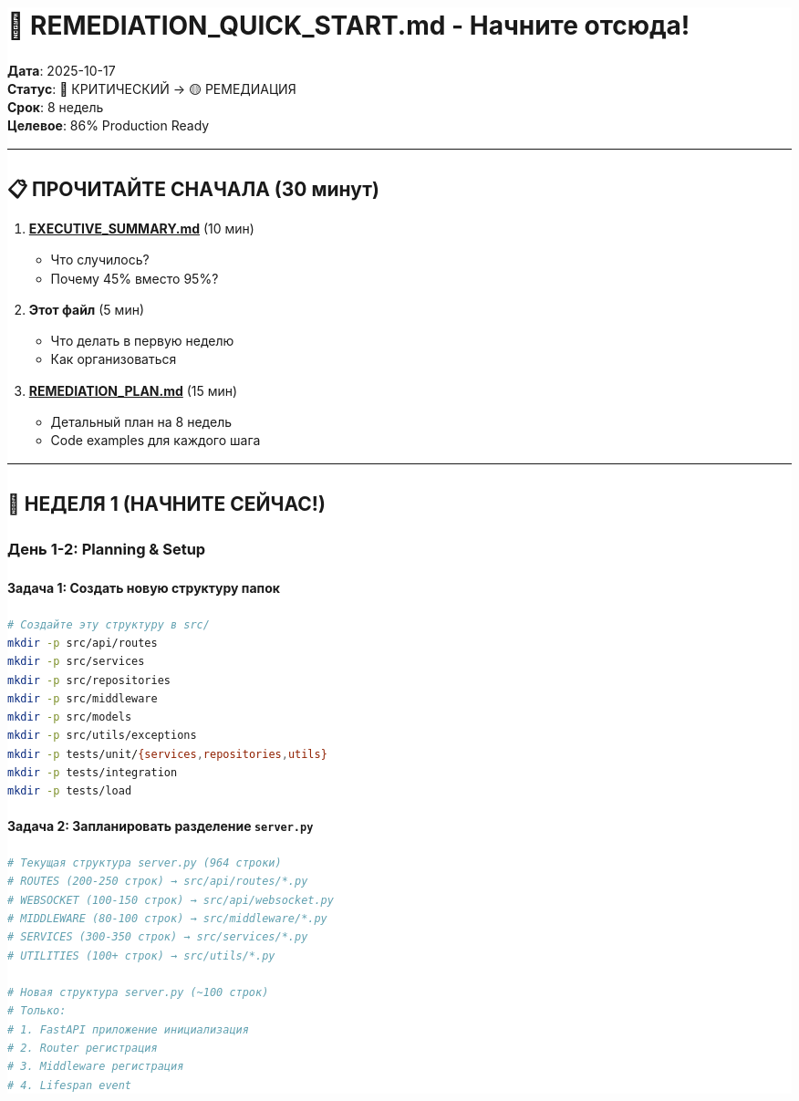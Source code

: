 # 🚀 REMEDIATION_QUICK_START.md - Начните отсюда!

**Дата**: 2025-10-17  
**Статус**: 🔴 КРИТИЧЕСКИЙ → 🟡 РЕМЕДИАЦИЯ  
**Срок**: 8 недель  
**Целевое**: 86% Production Ready  

---

## 📋 ПРОЧИТАЙТЕ СНАЧАЛА (30 минут)

1. **[EXECUTIVE_SUMMARY.md](EXECUTIVE_SUMMARY.md)** (10 мин)
   - Что случилось?
   - Почему 45% вместо 95%?

2. **Этот файл** (5 мин)
   - Что делать в первую неделю
   - Как организоваться

3. **[REMEDIATION_PLAN.md](REMEDIATION_PLAN.md)** (15 мин)
   - Детальный план на 8 недель
   - Code examples для каждого шага

---

## 🎯 НЕДЕЛЯ 1 (НАЧНИТЕ СЕЙЧАС!)

### День 1-2: Planning & Setup

#### Задача 1: Создать новую структуру папок
```bash
# Создайте эту структуру в src/
mkdir -p src/api/routes
mkdir -p src/services
mkdir -p src/repositories
mkdir -p src/middleware
mkdir -p src/models
mkdir -p src/utils/exceptions
mkdir -p tests/unit/{services,repositories,utils}
mkdir -p tests/integration
mkdir -p tests/load
```

#### Задача 2: Запланировать разделение `server.py`
```python
# Текущая структура server.py (964 строки)
# ROUTES (200-250 строк) → src/api/routes/*.py
# WEBSOCKET (100-150 строк) → src/api/websocket.py  
# MIDDLEWARE (80-100 строк) → src/middleware/*.py
# SERVICES (300-350 строк) → src/services/*.py
# UTILITIES (100+ строк) → src/utils/*.py

# Новая структура server.py (~100 строк)
# Только:
# 1. FastAPI приложение инициализация
# 2. Router регистрация
# 3. Middleware регистрация
# 4. Lifespan event
```

